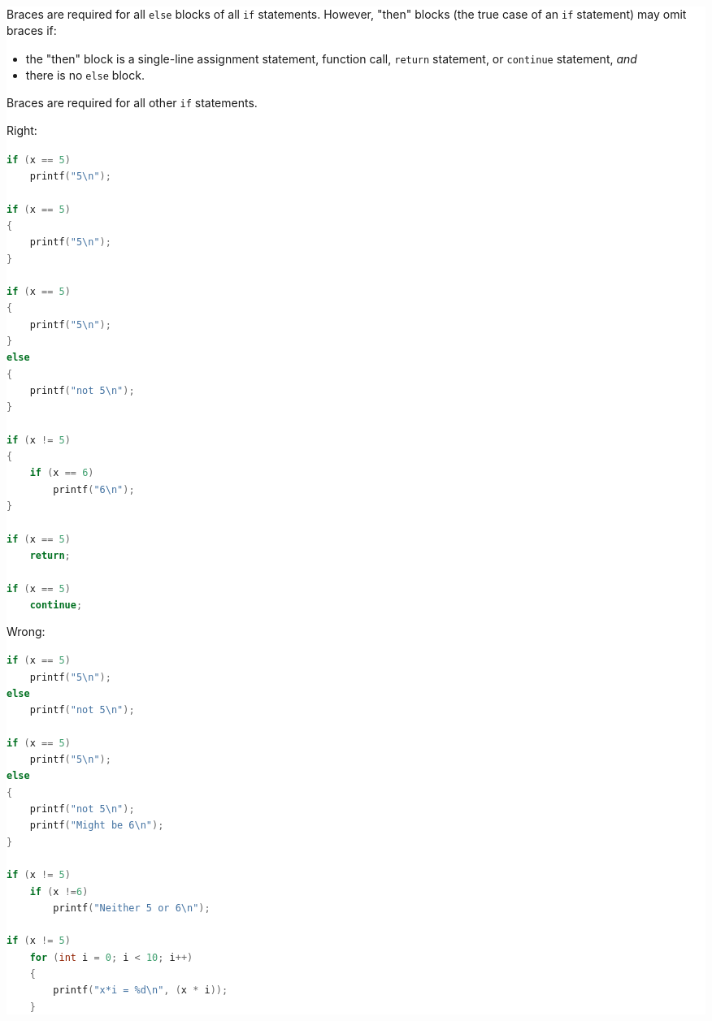 Braces are required for all `else` blocks of all `if` statements. However, "then" blocks (the true case of an `if` statement) may omit braces if:

* the "then" block is a single-line assignment statement, function call, `return` statement, or `continue` statement, *and*
* there is no `else` block.

Braces are required for all other `if` statements.

Right:
```c++
if (x == 5)
    printf("5\n");

if (x == 5)
{
    printf("5\n");
}

if (x == 5)
{
    printf("5\n");
}
else
{
    printf("not 5\n");
}

if (x != 5)
{
    if (x == 6)
        printf("6\n");
}

if (x == 5)
    return;

if (x == 5)
    continue;
```

Wrong:
```c++
if (x == 5)
    printf("5\n");
else
    printf("not 5\n");

if (x == 5)
    printf("5\n");
else
{
    printf("not 5\n");
    printf("Might be 6\n");
}

if (x != 5)
    if (x !=6)
        printf("Neither 5 or 6\n");

if (x != 5)
    for (int i = 0; i < 10; i++)
    {
        printf("x*i = %d\n", (x * i));
    }
```
